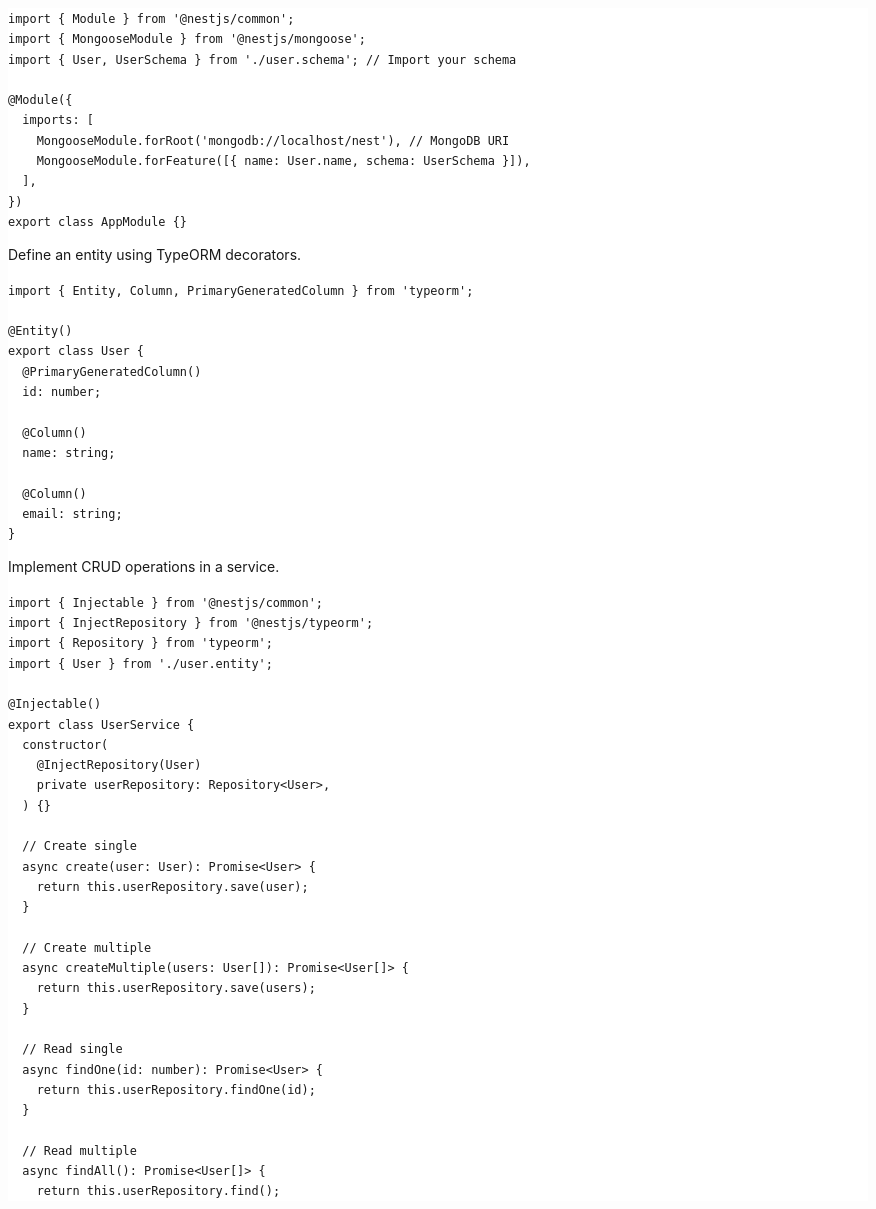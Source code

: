 ```
import { Module } from '@nestjs/common';
import { MongooseModule } from '@nestjs/mongoose';
import { User, UserSchema } from './user.schema'; // Import your schema

@Module({
  imports: [
    MongooseModule.forRoot('mongodb://localhost/nest'), // MongoDB URI
    MongooseModule.forFeature([{ name: User.name, schema: UserSchema }]),
  ],
})
export class AppModule {}

```
Define an entity using TypeORM decorators.

```
import { Entity, Column, PrimaryGeneratedColumn } from 'typeorm';

@Entity()
export class User {
  @PrimaryGeneratedColumn()
  id: number;

  @Column()
  name: string;

  @Column()
  email: string;
}

```

Implement CRUD operations in a service.

```
import { Injectable } from '@nestjs/common';
import { InjectRepository } from '@nestjs/typeorm';
import { Repository } from 'typeorm';
import { User } from './user.entity';

@Injectable()
export class UserService {
  constructor(
    @InjectRepository(User)
    private userRepository: Repository<User>,
  ) {}

  // Create single
  async create(user: User): Promise<User> {
    return this.userRepository.save(user);
  }

  // Create multiple
  async createMultiple(users: User[]): Promise<User[]> {
    return this.userRepository.save(users);
  }

  // Read single
  async findOne(id: number): Promise<User> {
    return this.userRepository.findOne(id);
  }

  // Read multiple
  async findAll(): Promise<User[]> {
    return this.userRepository.find();
```